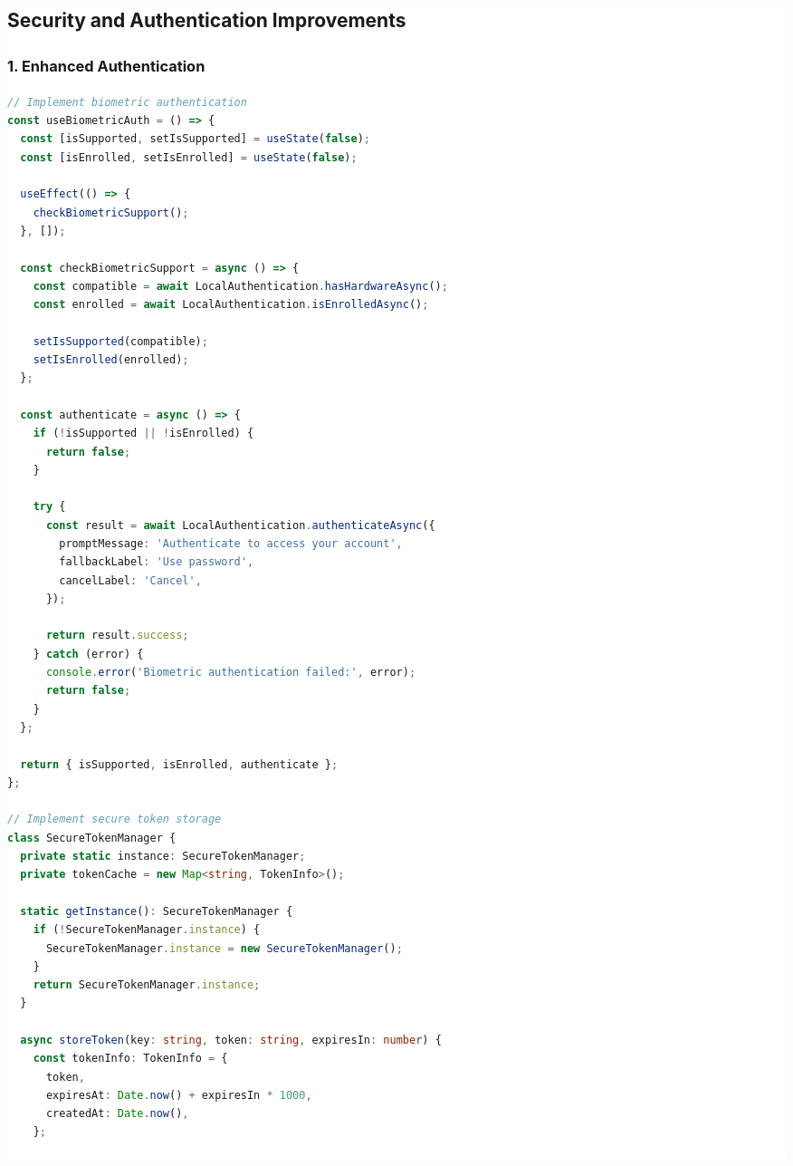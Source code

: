 ## Security and Authentication Improvements

### 1. Enhanced Authentication

```typescript
// Implement biometric authentication
const useBiometricAuth = () => {
  const [isSupported, setIsSupported] = useState(false);
  const [isEnrolled, setIsEnrolled] = useState(false);
  
  useEffect(() => {
    checkBiometricSupport();
  }, []);
  
  const checkBiometricSupport = async () => {
    const compatible = await LocalAuthentication.hasHardwareAsync();
    const enrolled = await LocalAuthentication.isEnrolledAsync();
    
    setIsSupported(compatible);
    setIsEnrolled(enrolled);
  };
  
  const authenticate = async () => {
    if (!isSupported || !isEnrolled) {
      return false;
    }
    
    try {
      const result = await LocalAuthentication.authenticateAsync({
        promptMessage: 'Authenticate to access your account',
        fallbackLabel: 'Use password',
        cancelLabel: 'Cancel',
      });
      
      return result.success;
    } catch (error) {
      console.error('Biometric authentication failed:', error);
      return false;
    }
  };
  
  return { isSupported, isEnrolled, authenticate };
};

// Implement secure token storage
class SecureTokenManager {
  private static instance: SecureTokenManager;
  private tokenCache = new Map<string, TokenInfo>();
  
  static getInstance(): SecureTokenManager {
    if (!SecureTokenManager.instance) {
      SecureTokenManager.instance = new SecureTokenManager();
    }
    return SecureTokenManager.instance;
  }
  
  async storeToken(key: string, token: string, expiresIn: number) {
    const tokenInfo: TokenInfo = {
      token,
      expiresAt: Date.now() + expiresIn * 1000,
      createdAt: Date.now(),
    };
    
```
